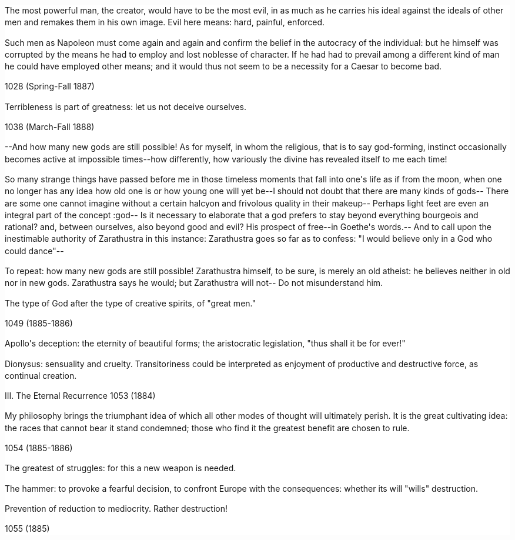 The most powerful man, the creator, would have to be the most evil, in as much as he carries his ideal against the ideals of other men and remakes them in his own image. Evil here means: hard, painful, enforced.

Such men as Napoleon must come again and again and confirm the belief in the autocracy of the individual: but he himself was corrupted by the means he had to employ and lost noblesse of character. If he had had to prevail among a different kind of man he could have employed other means; and it would thus not seem to be a necessity for a Caesar to become bad.

1028 (Spring-Fall 1887)

Terribleness is part of greatness: let us not deceive ourselves.

1038 (March-Fall 1888)

--And how many new gods are still possible! As for myself, in whom the religious, that is to say god-forming, instinct occasionally becomes active at impossible times--how differently, how variously the divine has revealed itself to me each time!

So many strange things have passed before me in those timeless moments that fall into one's life as if from the moon, when one no longer has any idea how old one is or how young one will yet be--I should not doubt that there are many kinds of gods-- There are some one cannot imagine without a certain halcyon and frivolous quality in their makeup-- Perhaps light feet are even an integral part of the concept :god-- Is it necessary to elaborate that a god prefers to stay beyond everything bourgeois and rational? and, between ourselves, also beyond good and evil? His prospect of free--in Goethe's words.-- And to call upon the inestimable authority of Zarathustra in this instance: Zarathustra goes so far as to confess: "I would believe only in a God who could dance"--

To repeat: how many new gods are still possible! Zarathustra himself, to be sure, is merely an old atheist: he believes neither in old nor in new gods. Zarathustra says he would; but Zarathustra will not-- Do not misunderstand him.

The type of God after the type of creative spirits, of "great men."

1049 (1885-1886)

Apollo's deception: the eternity of beautiful forms; the aristocratic legislation, "thus shall it be for ever!"

Dionysus: sensuality and cruelty. Transitoriness could be interpreted as enjoyment of productive and destructive force, as continual creation.

III. The Eternal Recurrence
1053 (1884)

My philosophy brings the triumphant idea of which all other modes of thought will ultimately perish. It is the great cultivating idea: the races that cannot bear it stand condemned; those who find it the greatest benefit are chosen to rule.

1054 (1885-1886)

The greatest of struggles: for this a new weapon is needed.

The hammer: to provoke a fearful decision, to confront Europe with the consequences: whether its will "wills" destruction.

Prevention of reduction to mediocrity. Rather destruction!

1055 (1885)
